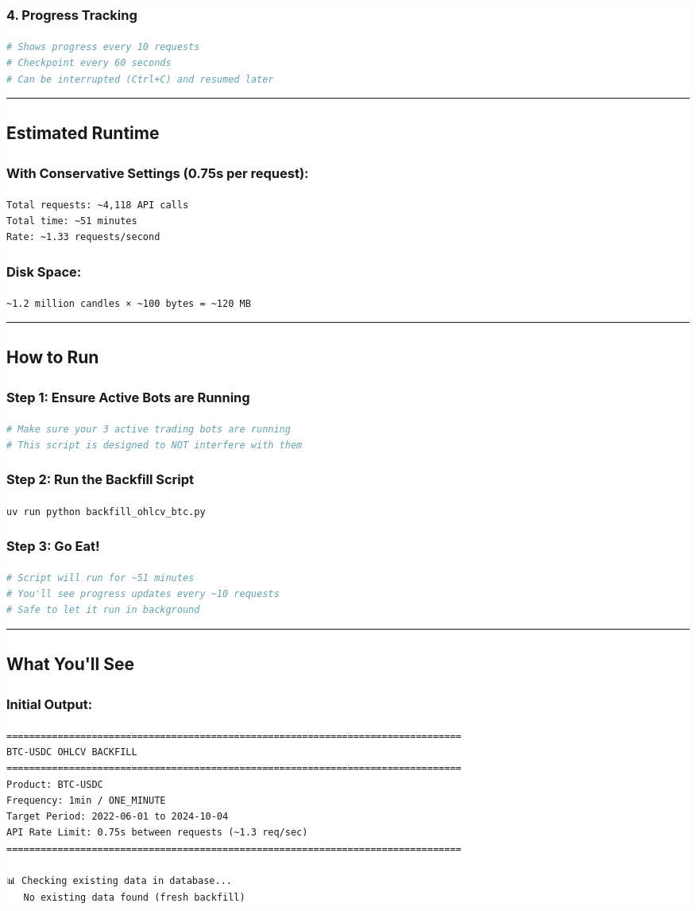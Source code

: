 ### 4. **Progress Tracking**
```bash
# Shows progress every 10 requests
# Checkpoint every 60 seconds
# Can be interrupted (Ctrl+C) and resumed later
```

---

## Estimated Runtime

### With Conservative Settings (0.75s per request):
```
Total requests: ~4,118 API calls
Total time: ~51 minutes
Rate: ~1.33 requests/second
```

### Disk Space:
```
~1.2 million candles × ~100 bytes = ~120 MB
```

---

## How to Run

### Step 1: Ensure Active Bots are Running
```bash
# Make sure your 3 active trading bots are running
# This script is designed to NOT interfere with them
```

### Step 2: Run the Backfill Script
```bash
uv run python backfill_ohlcv_btc.py
```

### Step 3: Go Eat!
```bash
# Script will run for ~51 minutes
# You'll see progress updates every ~10 requests
# Safe to let it run in background
```

---

## What You'll See

### Initial Output:
```
================================================================================
BTC-USDC OHLCV BACKFILL
================================================================================
Product: BTC-USDC
Frequency: 1min / ONE_MINUTE
Target Period: 2022-06-01 to 2024-10-04
API Rate Limit: 0.75s between requests (~1.3 req/sec)
================================================================================

📊 Checking existing data in database...
   No existing data found (fresh backfill)

```